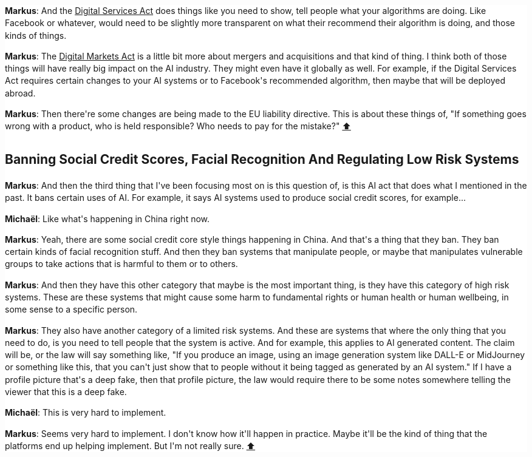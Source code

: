**Markus**:
And the [Digital Services Act](https://en.wikipedia.org/wiki/Digital_Services_Act) does things like you need to show, tell people what your algorithms are doing. Like Facebook or whatever, would need to be slightly more transparent on what their recommend their algorithm is doing, and those kinds of things.

**Markus**:
The [Digital Markets Act](https://en.wikipedia.org/wiki/Digital_Markets_Act) is a little bit more about mergers and acquisitions and that kind of thing. I think both of those things will have really big impact on the AI industry. They might even have it globally as well. For example, if the Digital Services Act requires certain changes to your AI systems or to Facebook's recommended algorithm, then maybe that will be deployed abroad.

**Markus**:
Then there're some changes are being made to the EU liability directive. This is about these things of, "If something goes wrong with a product, who is held responsible? Who needs to pay for the mistake?" <a href="#contents">⬆</a>

## Banning Social Credit Scores, Facial Recognition And Regulating Low Risk Systems

**Markus**:
And then the third thing that I've been focusing most on is this question of, is this AI act that does what I mentioned in the past. It bans certain uses of AI. For example, it says AI systems used to produce social credit scores, for example...

**Michaël**:
Like what's happening in China right now.

**Markus**:
Yeah, there are some social credit core style things happening in China. And that's a thing that they ban. They ban certain kinds of facial recognition stuff. And then they ban systems that manipulate people, or maybe that manipulates vulnerable groups to take actions that is harmful to them or to others.

**Markus**:
And then they have this other category that maybe is the most important thing, is they have this category of high risk systems. These are these systems that might cause some harm to fundamental rights or human health or human wellbeing, in some sense to a specific person.

**Markus**:
They also have another category of a limited risk systems. And these are systems that where the only thing that you need to do, is you need to tell people that the system is active. And for example, this applies to AI generated content. The claim will be, or the law will say something like, "If you produce an image, using an image generation system like DALL-E or MidJourney or something like this, that you can't just show that to people without it being tagged as generated by an AI system." If I have a profile picture that's a deep fake, then that profile picture, the law would require there to be some notes somewhere telling the viewer that this is a deep fake.

**Michaël**:
This is very hard to implement.

**Markus**:
Seems very hard to implement. I don't know how it'll happen in practice. Maybe it'll be the kind of thing that the platforms end up helping implement. But I'm not really sure. <a href="#contents">⬆</a>

